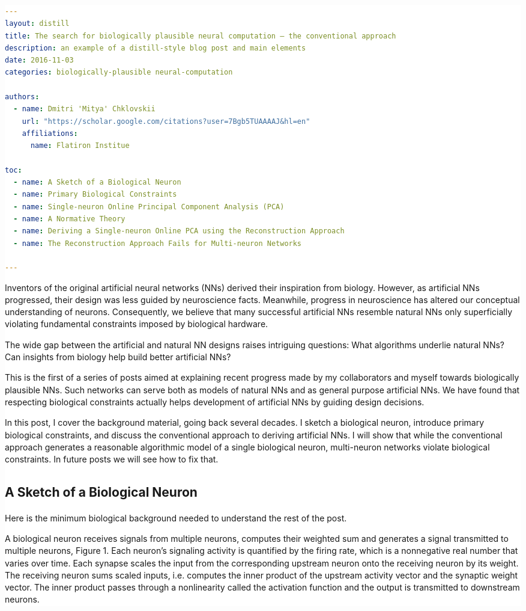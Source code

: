 ```yaml
---
layout: distill
title: The search for biologically plausible neural computation – the conventional approach
description: an example of a distill-style blog post and main elements
date: 2016-11-03
categories: biologically-plausible neural-computation

authors:
  - name: Dmitri 'Mitya' Chklovskii
    url: "https://scholar.google.com/citations?user=7Bgb5TUAAAAJ&hl=en"
    affiliations:
      name: Flatiron Institue

toc:
  - name: A Sketch of a Biological Neuron
  - name: Primary Biological Constraints
  - name: Single-neuron Online Principal Component Analysis (PCA)
  - name: A Normative Theory
  - name: Deriving a Single-neuron Online PCA using the Reconstruction Approach
  - name: The Reconstruction Approach Fails for Multi-neuron Networks

---
```

Inventors of the original artificial neural networks (NNs) derived their inspiration from biology. However, as artificial NNs progressed, their design was less guided by neuroscience facts. Meanwhile, progress in neuroscience has altered our conceptual understanding of neurons. Consequently, we believe that many successful artificial NNs resemble natural NNs only superficially violating fundamental constraints imposed by biological hardware.

The wide gap between the artificial and natural NN designs raises intriguing questions: What algorithms underlie natural NNs? Can insights from biology help build better artificial NNs?

This is the first of a series of posts aimed at explaining recent progress made by my collaborators and myself towards biologically plausible NNs. Such networks can serve both as models of natural NNs and as general purpose artificial NNs. We have found that respecting biological constraints actually helps development of artificial NNs by guiding design decisions.

In this post, I cover the background material, going back several decades. I sketch a biological neuron, introduce primary biological constraints, and discuss the conventional approach to deriving artificial NNs. I will show that while the conventional approach generates a reasonable algorithmic model of a single biological neuron, multi-neuron networks violate biological constraints. In future posts we will see how to fix that.

## A Sketch of a Biological Neuron

Here is the minimum biological background needed to understand the rest of the post.

A biological neuron receives signals from multiple neurons, computes their weighted sum and generates a signal transmitted to multiple neurons, Figure 1. Each neuron’s signaling activity is quantified by the firing rate, which is a nonnegative real number that varies over time. Each synapse scales the input from the corresponding upstream neuron onto the receiving neuron by its weight. The receiving neuron sums scaled inputs, i.e. computes the inner product of the upstream activity vector and the synaptic weight vector. The inner product passes through a nonlinearity called the activation function and the output is transmitted to downstream neurons.
